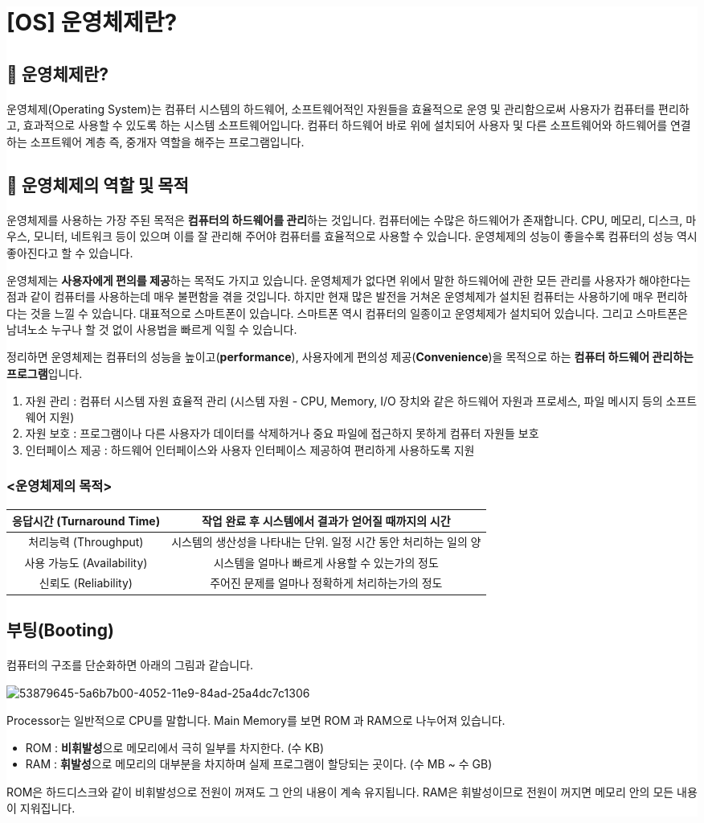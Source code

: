 # [OS] 운영체제란?

## 📖 운영체제란?

 운영체제(Operating System)는 컴퓨터 시스템의 하드웨어, 소프트웨어적인 자원들을 효율적으로 운영 및 관리함으로써 사용자가 컴퓨터를 편리하고, 효과적으로 사용할 수 있도록 하는 시스템 소프트웨어입니다. 컴퓨터 하드웨어 바로 위에 설치되어 사용자 및 다른 소프트웨어와 하드웨어를 연결하는 소프트웨어 계층 즉, 중개자 역할을 해주는 프로그램입니다.



## 💎 운영체제의 역할 및 목적

 운영체제를 사용하는 가장 주된 목적은 **컴퓨터의 하드웨어를 관리**하는 것입니다. 컴퓨터에는 수많은 하드웨어가 존재합니다. CPU, 메모리, 디스크, 마우스, 모니터, 네트워크 등이 있으며 이를 잘 관리해 주어야 컴퓨터를 효율적으로 사용할 수 있습니다. 운영체제의 성능이 좋을수록 컴퓨터의 성능 역시 좋아진다고 할 수 있습니다.

 운영체제는 **사용자에게 편의를 제공**하는 목적도 가지고 있습니다. 운영체제가 없다면 위에서 말한 하드웨어에 관한 모든 관리를 사용자가 해야한다는 점과 같이 컴퓨터를 사용하는데 매우 불편함을 겪을 것입니다. 하지만 현재 많은 발전을 거쳐온 운영체제가 설치된 컴퓨터는 사용하기에 매우 편리하다는 것을 느낄 수 있습니다. 대표적으로 스마트폰이 있습니다. 스마트폰 역시 컴퓨터의 일종이고 운영체제가 설치되어 있습니다. 그리고 스마트폰은 남녀노소 누구나 할 것 없이 사용법을 빠르게 익힐 수 있습니다.

 정리하면 운영체제는 컴퓨터의 성능을 높이고(**performance**), 사용자에게 편의성 제공(**Convenience**)을 목적으로 하는 **컴퓨터 하드웨어 관리하는 프로그램**입니다.



1. 자원 관리 : 컴퓨터 시스템 자원 효율적 관리 (시스템 자원 - CPU, Memory, I/O 장치와 같은 하드웨어 자원과 프로세스, 파일 메시지 등의 소프트웨어 지원)
1. 자원 보호 : 프로그램이나 다른 사용자가 데이터를 삭제하거나 중요 파일에 접근하지 못하게 컴퓨터 자원들 보호
1. 인터페이스 제공 : 하드웨어 인터페이스와 사용자 인터페이스 제공하여 편리하게 사용하도록 지원



### <운영체제의 목적>

| 응답시간 (Turnaround Time) |     작업 완료 후 시스템에서 결과가 얻어질 때까지의 시간      |
| :------------------------: | :----------------------------------------------------------: |
|   처리능력 (Throughput)    | 시스템의 생산성을 나타내는 단위. 일정 시간 동안 처리하는 일의 양 |
| 사용 가능도 (Availability) |        시스템을 얼마나 빠르게 사용할 수 있는가의 정도        |
|    신뢰도 (Reliability)    |       주어진 문제를 얼마나 정확하게 처리하는가의 정도        |



## 부팅(Booting)

컴퓨터의 구조를 단순화하면 아래의 그림과 같습니다.

![53879645-5a6b7b00-4052-11e9-84ad-25a4dc7c1306](https://user-images.githubusercontent.com/34755287/53879645-5a6b7b00-4052-11e9-84ad-25a4dc7c1306.png)



Processor는 일반적으로 CPU를 말합니다. Main Memory를 보면 ROM 과 RAM으로 나누어져 있습니다.

- ROM : **비휘발성**으로 메모리에서 극히 일부를 차지한다. (수 KB)
- RAM : **휘발성**으로 메모리의 대부분을 차지하며 실제 프로그램이 할당되는 곳이다. (수 MB ~ 수 GB)



 ROM은 하드디스크와 같이 비휘발성으로 전원이 꺼져도 그 안의 내용이 계속 유지됩니다. RAM은 휘발성이므로 전원이 꺼지면 메모리 안의 모든 내용이 지워집니다.
